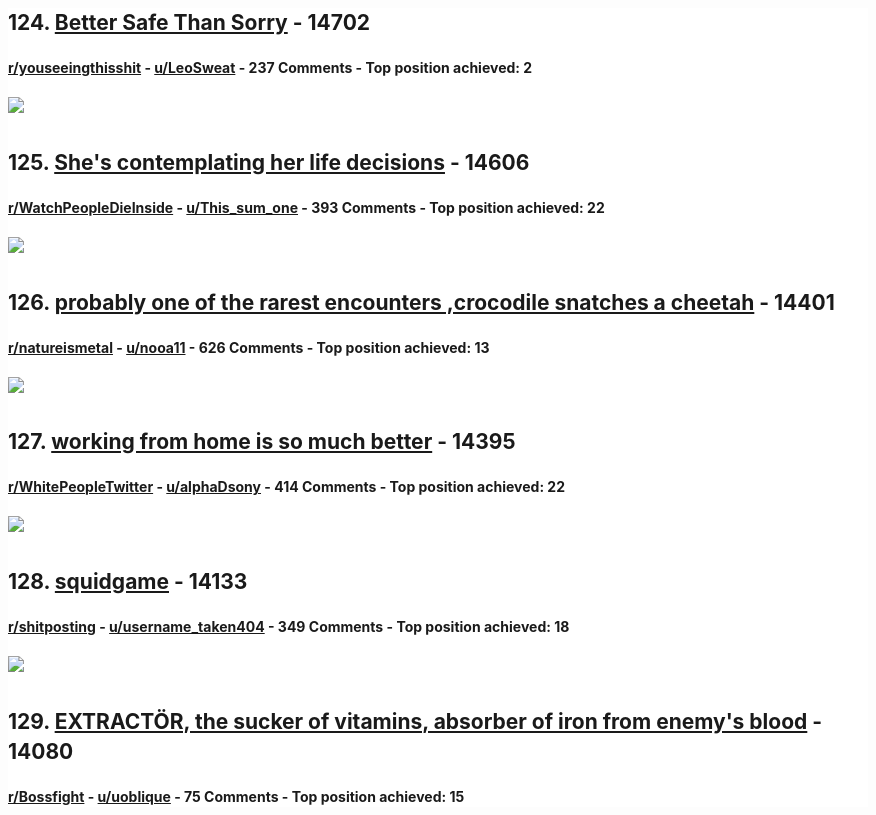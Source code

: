 ## 124. [Better Safe Than Sorry](http://reddit.com/r/youseeingthisshit/comments/q5s8bk/better_safe_than_sorry/) - 14702
#### [r/youseeingthisshit](http://reddit.com/r/youseeingthisshit) - [u/LeoSweat](http://reddit.com/u/LeoSweat) - 237 Comments - Top position achieved: 2

<a href="https://v.redd.it/yacuwtjygss71"><img src="https://b.thumbs.redditmedia.com/KKWjthRQhj-NpkhgtzX0T3QbC-FxvGFRguyHiv4MMtE.jpg"></img></a>

## 125. [She's contemplating her life decisions](http://reddit.com/r/WatchPeopleDieInside/comments/q5unkr/shes_contemplating_her_life_decisions/) - 14606
#### [r/WatchPeopleDieInside](http://reddit.com/r/WatchPeopleDieInside) - [u/This_sum_one](http://reddit.com/u/This_sum_one) - 393 Comments - Top position achieved: 22

<a href="https://gfycat.com/miserlyfancybrownbear"><img src="https://b.thumbs.redditmedia.com/W9H-zYKwSw2xICg8uFXiUdJwIEqc1RFurOvXe9RH3lU.jpg"></img></a>

## 126. [probably one of the rarest encounters ,crocodile snatches a cheetah](http://reddit.com/r/natureismetal/comments/q5mmdn/probably_one_of_the_rarest_encounters_crocodile/) - 14401
#### [r/natureismetal](http://reddit.com/r/natureismetal) - [u/nooa11](http://reddit.com/u/nooa11) - 626 Comments - Top position achieved: 13

<a href="https://i.redd.it/j1szs87jjqs71.gif"><img src="https://b.thumbs.redditmedia.com/o9ikQe-Sh_0X7n2GUPSPBXdErOo9ZqSBLTAHQPxTaPU.jpg"></img></a>

## 127. [working from home is so much better](http://reddit.com/r/WhitePeopleTwitter/comments/q5zd9t/working_from_home_is_so_much_better/) - 14395
#### [r/WhitePeopleTwitter](http://reddit.com/r/WhitePeopleTwitter) - [u/alphaDsony](http://reddit.com/u/alphaDsony) - 414 Comments - Top position achieved: 22

<a href="https://i.redd.it/17z5lbpvius71.jpg"><img src="https://a.thumbs.redditmedia.com/wDibnkVwuytNMt6LBIYJ0xl1VpoFxObDf0KOXSWPKS4.jpg"></img></a>

## 128. [squidgame](http://reddit.com/r/shitposting/comments/q5o47k/squidgame/) - 14133
#### [r/shitposting](http://reddit.com/r/shitposting) - [u/username_taken404](http://reddit.com/u/username_taken404) - 349 Comments - Top position achieved: 18

<a href="https://v.redd.it/ih7mvgzh0rs71"><img src="https://a.thumbs.redditmedia.com/JJOTMy790GKJVMNrFKE6shWEzNSFyV6sOuyj9uQmnB4.jpg"></img></a>

## 129. [EXTRACTÖR, the sucker of vitamins, absorber of iron from enemy's blood](http://reddit.com/r/Bossfight/comments/q5mnl6/extractör_the_sucker_of_vitamins_absorber_of_iron/) - 14080
#### [r/Bossfight](http://reddit.com/r/Bossfight) - [u/uoblique](http://reddit.com/u/uoblique) - 75 Comments - Top position achieved: 15
